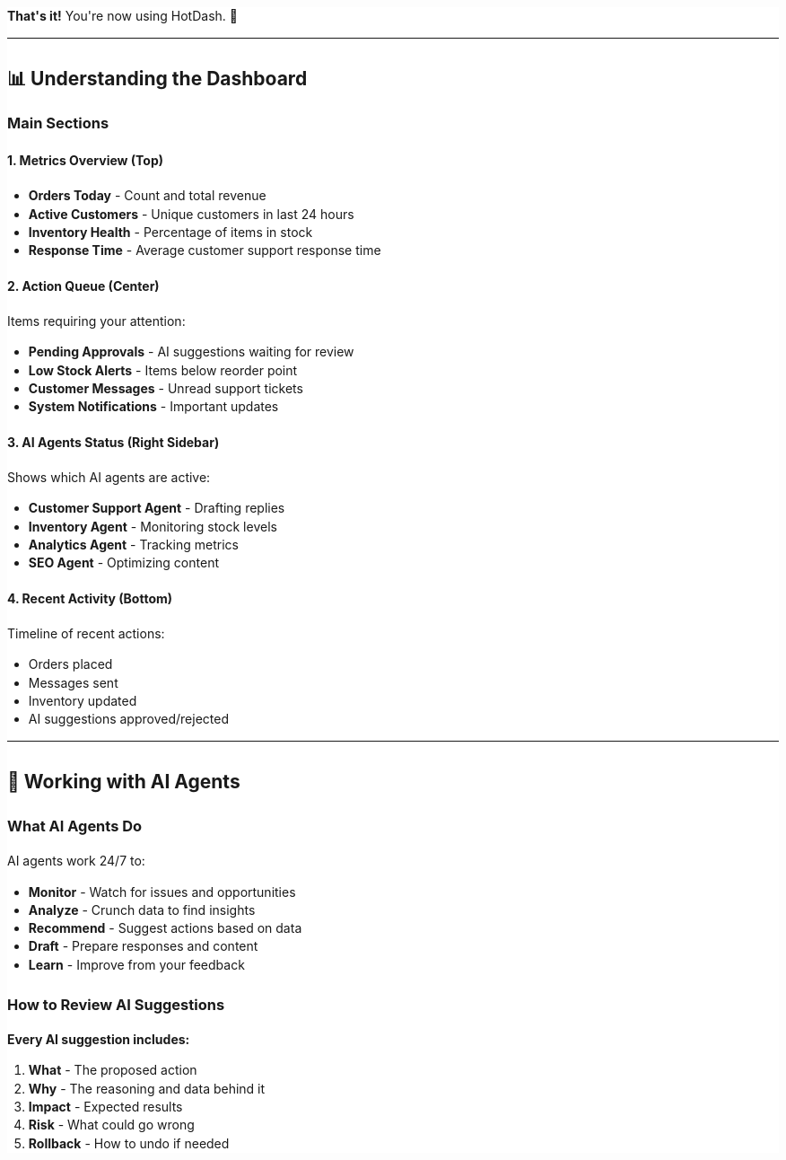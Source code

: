 **That's it!** You're now using HotDash. 🎉

---

## 📊 Understanding the Dashboard

### Main Sections

#### 1. **Metrics Overview** (Top)
- **Orders Today** - Count and total revenue
- **Active Customers** - Unique customers in last 24 hours
- **Inventory Health** - Percentage of items in stock
- **Response Time** - Average customer support response time

#### 2. **Action Queue** (Center)
Items requiring your attention:
- **Pending Approvals** - AI suggestions waiting for review
- **Low Stock Alerts** - Items below reorder point
- **Customer Messages** - Unread support tickets
- **System Notifications** - Important updates

#### 3. **AI Agents Status** (Right Sidebar)
Shows which AI agents are active:
- **Customer Support Agent** - Drafting replies
- **Inventory Agent** - Monitoring stock levels
- **Analytics Agent** - Tracking metrics
- **SEO Agent** - Optimizing content

#### 4. **Recent Activity** (Bottom)
Timeline of recent actions:
- Orders placed
- Messages sent
- Inventory updated
- AI suggestions approved/rejected

---

## 🤖 Working with AI Agents

### What AI Agents Do
AI agents work 24/7 to:
- **Monitor** - Watch for issues and opportunities
- **Analyze** - Crunch data to find insights
- **Recommend** - Suggest actions based on data
- **Draft** - Prepare responses and content
- **Learn** - Improve from your feedback

### How to Review AI Suggestions

**Every AI suggestion includes:**
1. **What** - The proposed action
2. **Why** - The reasoning and data behind it
3. **Impact** - Expected results
4. **Risk** - What could go wrong
5. **Rollback** - How to undo if needed
